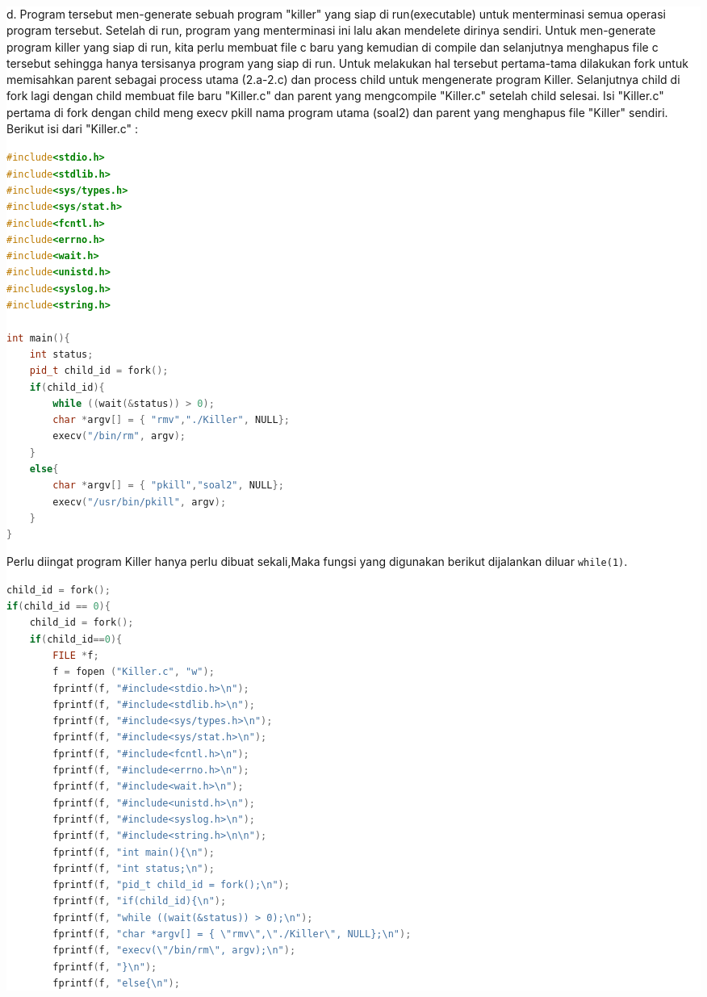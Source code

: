 d. Program tersebut men-generate sebuah program "killer" yang siap di run(executable) untuk menterminasi semua operasi program tersebut. Setelah di run, program yang menterminasi ini lalu akan mendelete dirinya sendiri. Untuk men-generate program killer yang siap di run, kita perlu membuat file c baru yang kemudian di compile dan selanjutnya menghapus file c tersebut sehingga hanya tersisanya program yang siap di run. Untuk melakukan hal tersebut pertama-tama dilakukan fork untuk memisahkan parent sebagai process utama (2.a-2.c) dan process child untuk mengenerate program Killer. Selanjutnya child di fork lagi dengan child membuat file baru "Killer.c" dan parent yang mengcompile "Killer.c" setelah child selesai. Isi "Killer.c" pertama di fork dengan child meng execv pkill nama program utama (soal2) dan parent yang menghapus file "Killer" sendiri. Berikut isi dari "Killer.c"
:
```c++
#include<stdio.h> 
#include<stdlib.h> 
#include<sys/types.h> 
#include<sys/stat.h> 
#include<fcntl.h> 
#include<errno.h> 
#include<wait.h> 
#include<unistd.h> 
#include<syslog.h> 
#include<string.h>

int main(){ 
	int status; 
	pid_t child_id = fork(); 
	if(child_id){ 
		while ((wait(&status)) > 0); 
		char *argv[] = { "rmv","./Killer", NULL}; 
		execv("/bin/rm", argv); 
	} 
	else{ 
		char *argv[] = { "pkill","soal2", NULL}; 
		execv("/usr/bin/pkill", argv); 
	} 
} 
```
Perlu diingat program Killer hanya perlu dibuat sekali,Maka fungsi yang digunakan berikut dijalankan diluar `while(1)`.
```c++
child_id = fork();
if(child_id == 0){
	child_id = fork();
	if(child_id==0){
		FILE *f;
		f = fopen ("Killer.c", "w");
		fprintf(f, "#include<stdio.h>\n");
		fprintf(f, "#include<stdlib.h>\n");
		fprintf(f, "#include<sys/types.h>\n");
		fprintf(f, "#include<sys/stat.h>\n");
		fprintf(f, "#include<fcntl.h>\n");
		fprintf(f, "#include<errno.h>\n");
		fprintf(f, "#include<wait.h>\n");
		fprintf(f, "#include<unistd.h>\n");
		fprintf(f, "#include<syslog.h>\n");
		fprintf(f, "#include<string.h>\n\n");
		fprintf(f, "int main(){\n");
		fprintf(f, "int status;\n");
		fprintf(f, "pid_t child_id = fork();\n");
		fprintf(f, "if(child_id){\n");
		fprintf(f, "while ((wait(&status)) > 0);\n");
		fprintf(f, "char *argv[] = { \"rmv\",\"./Killer\", NULL};\n");
		fprintf(f, "execv(\"/bin/rm\", argv);\n");
		fprintf(f, "}\n");
		fprintf(f, "else{\n");
```